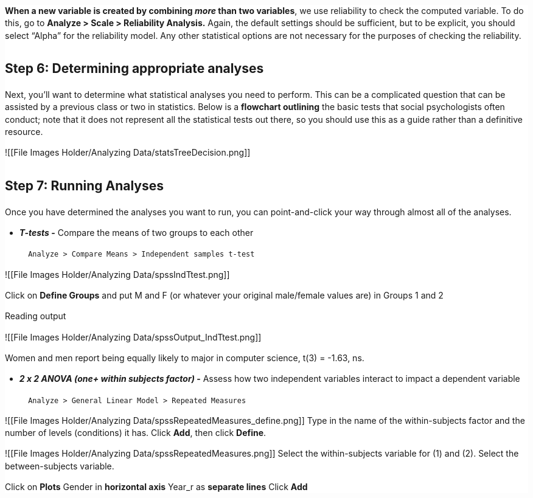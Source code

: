 **When a new variable is created by combining *more* than two variables**, we use reliability to check the computed variable. To do this, go to **Analyze > Scale > Reliability Analysis.** Again, the default settings should be sufficient, but to be explicit, you should select “Alpha” for the reliability model. Any other statistical options are not necessary for the purposes of checking the reliability.

## Step 6: Determining appropriate analyses

Next, you’ll want to determine what statistical analyses you need to perform. This can be a complicated question that can be assisted by a previous class or two in statistics. Below is a **flowchart outlining** the basic tests that social psychologists often conduct; note that it does not represent all the statistical tests out there, so you should use this as a guide rather than a definitive resource.

![[File Images Holder/Analyzing Data/statsTreeDecision.png]]

## Step 7: Running Analyses

Once you have determined the analyses you want to run, you can point-and-click your way through almost all of the analyses.

- ***T-tests* -** Compare the means of two groups to each other

		Analyze > Compare Means > Independent samples t-test

![[File Images Holder/Analyzing Data/spssIndTtest.png]]

Click on **Define Groups** and put M and F (or whatever your original male/female values are) in Groups 1 and 2
    

Reading output

![[File Images Holder/Analyzing Data/spssOutput_IndTtest.png]]

Women and men report being equally likely to major in computer science, t(3) = -1.63, ns.
    
- ***2 x 2 ANOVA (one+ within subjects factor)* -** Assess how two independent variables interact to impact a dependent variable

		Analyze > General Linear Model > Repeated Measures

![[File Images Holder/Analyzing Data/spssRepeatedMeasures_define.png]]
Type in the name of the within-subjects factor and the number of levels (conditions) it has. Click **Add**, then click **Define**.

 ![[File Images Holder/Analyzing Data/spssRepeatedMeasures.png]]
Select the within-subjects variable for (1) and (2). Select the between-subjects variable.

Click on **Plots**
Gender in **horizontal axis**
Year_r as **separate lines**
Click **Add**

